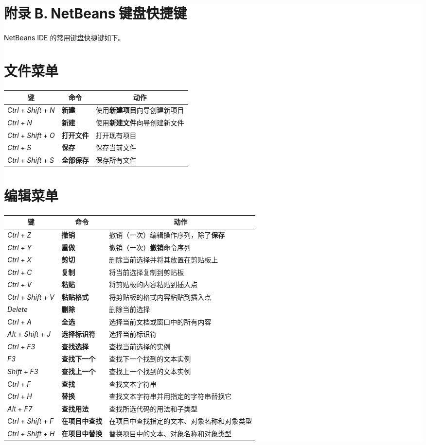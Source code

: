 # 附录 B. NetBeans 键盘快捷键

NetBeans IDE 的常用键盘快捷键如下。

# 文件菜单

| 键 | 命令 | 动作 |
| --- | --- | --- |
| *Ctrl* + *Shift* + *N* | **新建** | 使用**新建项目**向导创建新项目 |
| *Ctrl* + *N* | **新建** | 使用**新建文件**向导创建新文件 |
| *Ctrl* + *Shift* + *O* | **打开文件** | 打开现有项目 |
| *Ctrl* + *S* | **保存** | 保存当前文件 |
| *Ctrl* + *Shift* + *S* | **全部保存** | 保存所有文件 |

# 编辑菜单

| 键 | 命令 | 动作 |
| --- | --- | --- |
| *Ctrl* + *Z* | **撤销** | 撤销（一次）编辑操作序列，除了**保存** |
| *Ctrl* + *Y* | **重做** | 撤销（一次）**撤销**命令序列 |
| *Ctrl* + *X* | **剪切** | 删除当前选择并将其放置在剪贴板上 |
| *Ctrl* + *C* | **复制** | 将当前选择复制到剪贴板 |
| *Ctrl* + *V* | **粘贴** | 将剪贴板的内容粘贴到插入点 |
| *Ctrl* + *Shift* + *V* | **粘贴格式** | 将剪贴板的格式内容粘贴到插入点 |
| *Delete* | **删除** | 删除当前选择 |
| *Ctrl* + *A* | **全选** | 选择当前文档或窗口中的所有内容 |
| *Alt* + *Shift* + *J* | **选择标识符** | 选择当前标识符 |
| *Ctrl* + *F3* | **查找选择** | 查找当前选择的实例 |
| *F3* | **查找下一个** | 查找下一个找到的文本实例 |
| *Shift* + *F3* | **查找上一个** | 查找上一个找到的文本实例 |
| *Ctrl* + *F* | **查找** | 查找文本字符串 |
| *Ctrl* + *H* | **替换** | 查找文本字符串并用指定的字符串替换它 |
| *Alt* + *F7* | **查找用法** | 查找所选代码的用法和子类型 |
| *Ctrl* + *Shift* + *F* | **在项目中查找** | 在项目中查找指定的文本、对象名称和对象类型 |
| *Ctrl* + *Shift* + *H* | **在项目中替换** | 替换项目中的文本、对象名称和对象类型 |
